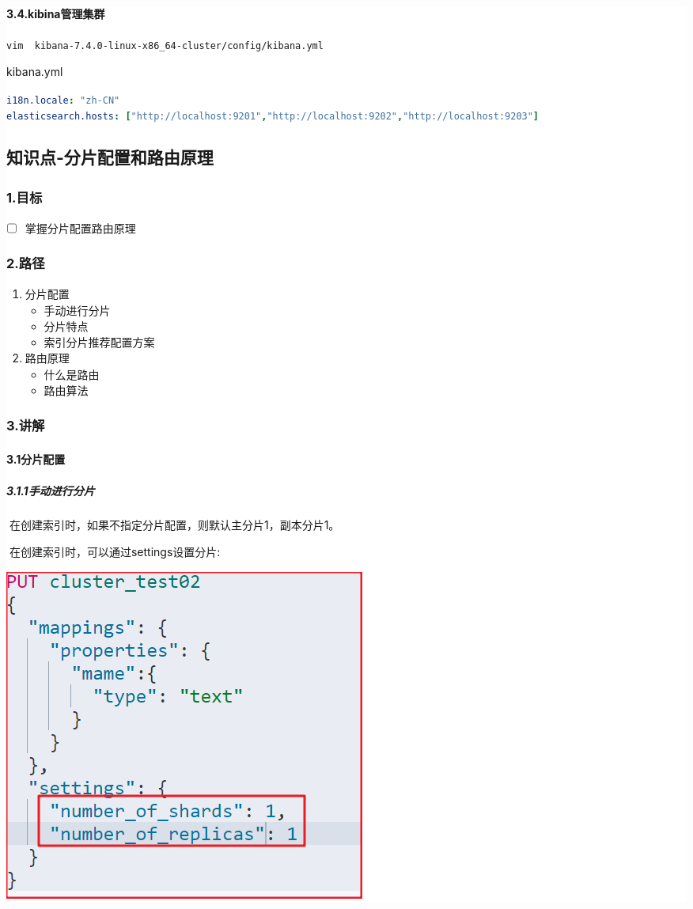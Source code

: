 

#### 3.4.kibina管理集群

 

```shell
vim  kibana-7.4.0-linux-x86_64-cluster/config/kibana.yml
```

kibana.yml

```yaml
i18n.locale: "zh-CN"
elasticsearch.hosts: ["http://localhost:9201","http://localhost:9202","http://localhost:9203"]
```





## 知识点-分片配置和路由原理

### 1.目标

- [ ] 掌握分片配置路由原理

### 2.路径

1. 分片配置
   + 手动进行分片
   + 分片特点
   + 索引分片推荐配置方案
2. 路由原理
   + 什么是路由
   + 路由算法

### 3.讲解

#### 3.1分片配置

##### 3.1.1手动进行分片

​	在创建索引时，如果不指定分片配置，则默认主分片1，副本分片1。

​	在创建索引时，可以通过settings设置分片:

![image-20210503152543350](img/image-20210503152543350.png)  
